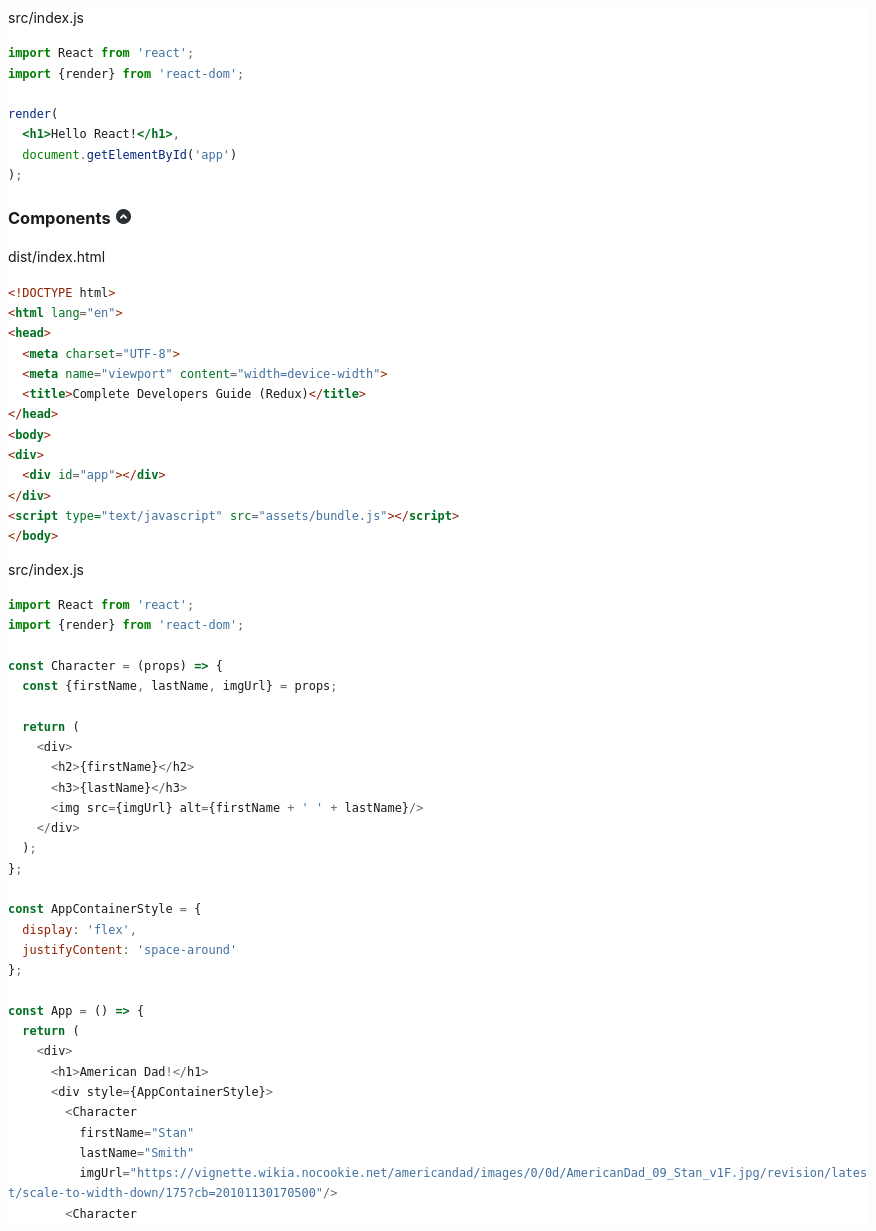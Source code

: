 src/index.js

```jsx harmony
import React from 'react';
import {render} from 'react-dom';

render(
  <h1>Hello React!</h1>,
  document.getElementById('app')
);
```

### Components[![gototop](/README/images/gototop.png)](#15-introduction-to-react-and-jsx)

dist/index.html

```html
<!DOCTYPE html>
<html lang="en">
<head>
  <meta charset="UTF-8">
  <meta name="viewport" content="width=device-width">
  <title>Complete Developers Guide (Redux)</title>
</head>
<body>
<div>
  <div id="app"></div>
</div>
<script type="text/javascript" src="assets/bundle.js"></script>
</body>
```

src/index.js

```javascript
import React from 'react';
import {render} from 'react-dom';

const Character = (props) => {
  const {firstName, lastName, imgUrl} = props;

  return (
    <div>
      <h2>{firstName}</h2>
      <h3>{lastName}</h3>
      <img src={imgUrl} alt={firstName + ' ' + lastName}/>
    </div>
  );
};

const AppContainerStyle = {
  display: 'flex',
  justifyContent: 'space-around'
};

const App = () => {
  return (
    <div>
      <h1>American Dad!</h1>
      <div style={AppContainerStyle}>
        <Character
          firstName="Stan"
          lastName="Smith"
          imgUrl="https://vignette.wikia.nocookie.net/americandad/images/0/0d/AmericanDad_09_Stan_v1F.jpg/revision/latest/scale-to-width-down/175?cb=20101130170500"/>
        <Character
```